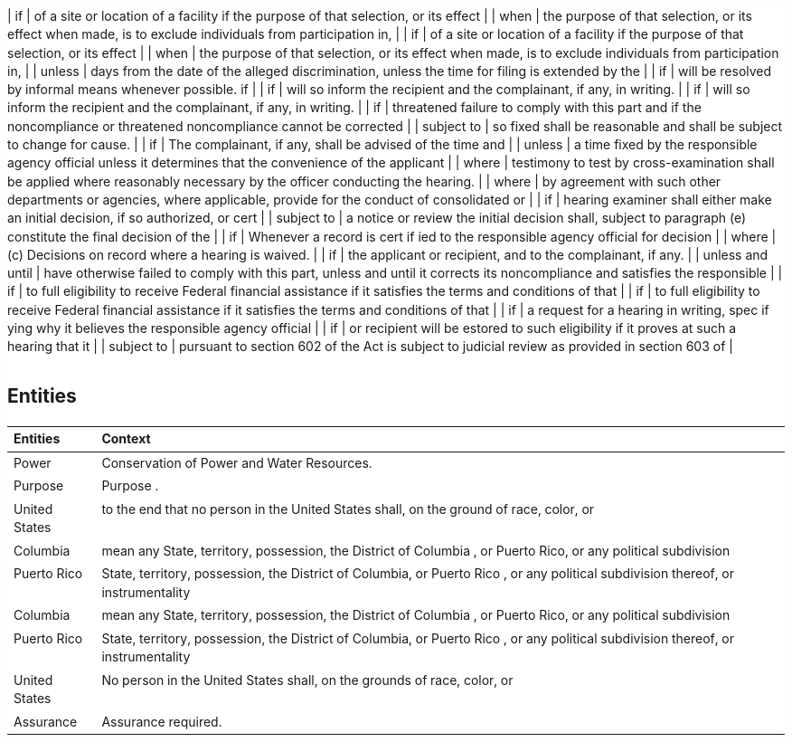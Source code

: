 | if               | of a site or location of a facility if the purpose of that selection, or its effect                                          |
| when             | the purpose of that selection, or its effect when made, is to exclude individuals from participation in,                     |
| if               | of a site or location of a facility if the purpose of that selection, or its effect                                          |
| when             | the purpose of that selection, or its effect when made, is to exclude individuals from participation in,                     |
| unless           | days from the date of the alleged discrimination, unless the time for filing is extended by the                              |
| if               | will be resolved by informal means whenever possible. if                                                                     |
| if               | will so inform the recipient and the complainant, if  any, in writing.                                                       |
| if               | will so inform the recipient and the complainant, if  any, in writing.                                                       |
| if               | threatened failure to comply with this part and if the noncompliance or threatened noncompliance cannot be corrected         |
| subject to       | so fixed shall be reasonable and shall be subject to  change for cause.                                                      |
| if               | The complainant,  if any, shall be advised of the time and                                                                   |
| unless           | a time fixed by the responsible agency official unless it determines that the convenience of the applicant                   |
| where            | testimony to test by cross-examination shall be applied where  reasonably necessary by the officer conducting the hearing.   |
| where            | by agreement with such other departments or agencies, where applicable, provide for the conduct of consolidated or           |
| if               | hearing examiner shall either make an initial decision, if  so authorized, or cert                                           |
| subject to       | a notice or review the initial decision shall, subject to paragraph (e) constitute the final decision of the                 |
| if               | Whenever a record is cert if ied to the responsible agency official for decision                                             |
| where            | (c) Decisions on record  where  a hearing is waived.                                                                         |
| if               | the applicant or recipient, and to the complainant, if  any.                                                                 |
| unless and until | have otherwise failed to comply with this part, unless and until it corrects its noncompliance and satisfies the responsible |
| if               | to full eligibility to receive Federal financial assistance if it satisfies the terms and conditions of that                 |
| if               | to full eligibility to receive Federal financial assistance if it satisfies the terms and conditions of that                 |
| if               | a request for a hearing in writing, spec if ying why it believes the responsible agency official                             |
| if               | or recipient will be estored to such eligibility if it proves at such a hearing that it                                      |
| subject to       | pursuant to section 602 of the Act is subject to judicial review as provided in section 603 of                               |


## Entities

| Entities      | Context                                                                                                                           |
|:--------------|:----------------------------------------------------------------------------------------------------------------------------------|
| Power         | Conservation of  Power  and Water Resources.                                                                                      |
| Purpose       | Purpose .                                                                                                                         |
| United States | to the end that no person in the United States shall, on the ground of race, color, or                                            |
| Columbia      | mean any State, territory, possession, the District of Columbia , or Puerto Rico, or any political subdivision                    |
| Puerto Rico   | State, territory, possession, the District of Columbia, or Puerto Rico , or any political subdivision thereof, or instrumentality |
| Columbia      | mean any State, territory, possession, the District of Columbia , or Puerto Rico, or any political subdivision                    |
| Puerto Rico   | State, territory, possession, the District of Columbia, or Puerto Rico , or any political subdivision thereof, or instrumentality |
| United States | No person in the  United States shall, on the grounds of race, color, or                                                          |
| Assurance     | Assurance  required.                                                                                                              |